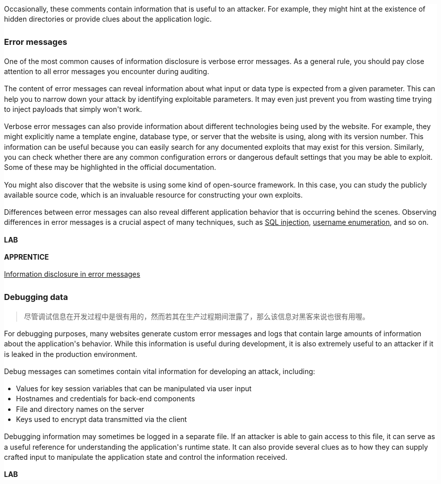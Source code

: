 Occasionally, these comments contain information that is useful to an attacker. For example, they might hint at the existence of hidden directories or provide clues about the application logic.

### Error messages

One of the most common causes of information disclosure is verbose error messages. As a general rule, you should pay close attention to all error messages you encounter during auditing.

The content of error messages can reveal information about what input or data type is expected from a given parameter. This can help you to narrow down your attack by identifying exploitable parameters. It may even just prevent you from wasting time trying to inject payloads that simply won't work.

Verbose error messages can also provide information about different technologies being used by the website. For example, they might explicitly name a template engine, database type, or server that the website is using, along with its version number. This information can be useful because you can easily search for any documented exploits that may exist for this version. Similarly, you can check whether there are any common configuration errors or dangerous default settings that you may be able to exploit. Some of these may be highlighted in the official documentation.

You might also discover that the website is using some kind of open-source framework. In this case, you can study the publicly available source code, which is an invaluable resource for constructing your own exploits.

Differences between error messages can also reveal different application behavior that is occurring behind the scenes. Observing differences in error messages is a crucial aspect of many techniques, such as [SQL injection](https://portswigger.net/web-security/sql-injection), [username enumeration](https://portswigger.net/web-security/authentication/password-based#username-enumeration), and so on.

**LAB**

**APPRENTICE**

[Information disclosure in error messages](https://portswigger.net/web-security/information-disclosure/exploiting/lab-infoleak-in-error-messages)

### Debugging data

> 尽管调试信息在开发过程中是很有用的，然而若其在生产过程期间泄露了，那么该信息对黑客来说也很有用喔。

For debugging purposes, many websites generate custom error messages and logs that contain large amounts of information about the application's behavior. While this information is useful during development, it is also extremely useful to an attacker if it is leaked in the production environment.

Debug messages can sometimes contain vital information for developing an attack, including:

- Values for key session variables that can be manipulated via user input
- Hostnames and credentials for back-end components
- File and directory names on the server
- Keys used to encrypt data transmitted via the client

Debugging information may sometimes be logged in a separate file. If an attacker is able to gain access to this file, it can serve as a useful reference for understanding the application's runtime state. It can also provide several clues as to how they can supply crafted input to manipulate the application state and control the information received.

**LAB**
